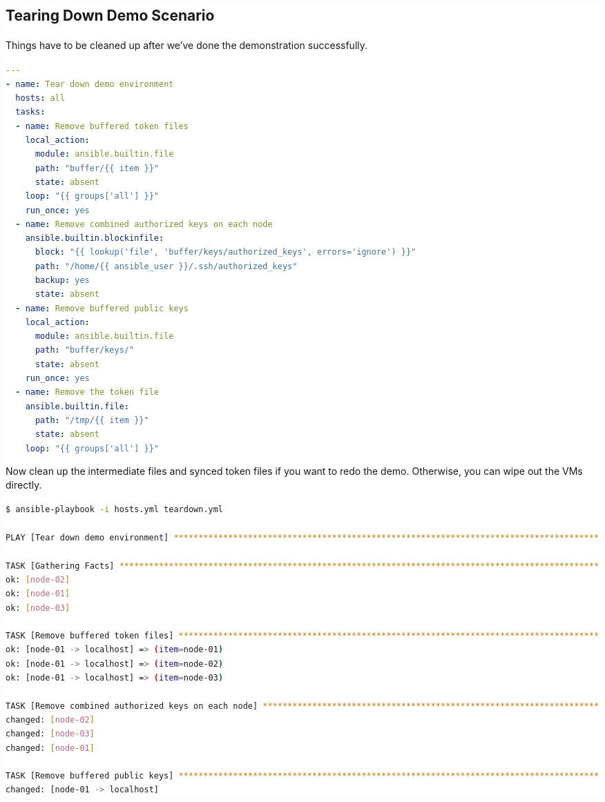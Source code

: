 ## Tearing Down Demo Scenario

Things have to be cleaned up after we’ve done the demonstration successfully.

```yaml
---
- name: Tear down demo environment
  hosts: all
  tasks:
  - name: Remove buffered token files
    local_action:
      module: ansible.builtin.file
      path: "buffer/{{ item }}"
      state: absent
    loop: "{{ groups['all'] }}"
    run_once: yes
  - name: Remove combined authorized keys on each node
    ansible.builtin.blockinfile:
      block: "{{ lookup('file', 'buffer/keys/authorized_keys', errors='ignore') }}"
      path: "/home/{{ ansible_user }}/.ssh/authorized_keys"
      backup: yes
      state: absent
  - name: Remove buffered public keys
    local_action:
      module: ansible.builtin.file
      path: "buffer/keys/"
      state: absent
    run_once: yes
  - name: Remove the token file
    ansible.builtin.file:
      path: "/tmp/{{ item }}"
      state: absent
    loop: "{{ groups['all'] }}"
```

Now clean up the intermediate files and synced token files if you want to redo
the demo. Otherwise, you can wipe out the VMs directly.

```bash
$ ansible-playbook -i hosts.yml teardown.yml

PLAY [Tear down demo environment] **************************************************************************************

TASK [Gathering Facts] *************************************************************************************************
ok: [node-02]
ok: [node-01]
ok: [node-03]

TASK [Remove buffered token files] *************************************************************************************
ok: [node-01 -> localhost] => (item=node-01)
ok: [node-01 -> localhost] => (item=node-02)
ok: [node-01 -> localhost] => (item=node-03)

TASK [Remove combined authorized keys on each node] ********************************************************************
changed: [node-02]
changed: [node-03]
changed: [node-01]

TASK [Remove buffered public keys] *************************************************************************************
changed: [node-01 -> localhost]
```